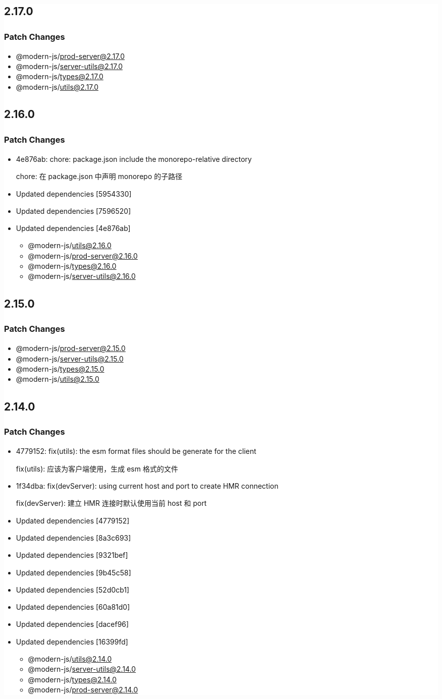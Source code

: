 ## 2.17.0

### Patch Changes

- @modern-js/prod-server@2.17.0
- @modern-js/server-utils@2.17.0
- @modern-js/types@2.17.0
- @modern-js/utils@2.17.0

## 2.16.0

### Patch Changes

- 4e876ab: chore: package.json include the monorepo-relative directory

  chore: 在 package.json 中声明 monorepo 的子路径

- Updated dependencies [5954330]
- Updated dependencies [7596520]
- Updated dependencies [4e876ab]
  - @modern-js/utils@2.16.0
  - @modern-js/prod-server@2.16.0
  - @modern-js/types@2.16.0
  - @modern-js/server-utils@2.16.0

## 2.15.0

### Patch Changes

- @modern-js/prod-server@2.15.0
- @modern-js/server-utils@2.15.0
- @modern-js/types@2.15.0
- @modern-js/utils@2.15.0

## 2.14.0

### Patch Changes

- 4779152: fix(utils): the esm format files should be generate for the client

  fix(utils): 应该为客户端使用，生成 esm 格式的文件

- 1f34dba: fix(devServer): using current host and port to create HMR connection

  fix(devServer): 建立 HMR 连接时默认使用当前 host 和 port

- Updated dependencies [4779152]
- Updated dependencies [8a3c693]
- Updated dependencies [9321bef]
- Updated dependencies [9b45c58]
- Updated dependencies [52d0cb1]
- Updated dependencies [60a81d0]
- Updated dependencies [dacef96]
- Updated dependencies [16399fd]
  - @modern-js/utils@2.14.0
  - @modern-js/server-utils@2.14.0
  - @modern-js/types@2.14.0
  - @modern-js/prod-server@2.14.0
